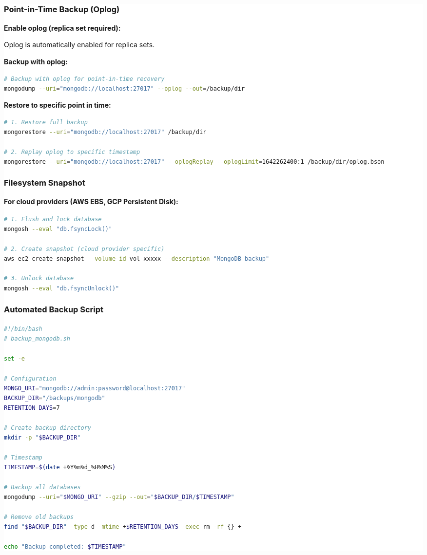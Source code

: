 ### Point-in-Time Backup (Oplog)

**Enable oplog (replica set required):**

Oplog is automatically enabled for replica sets.

**Backup with oplog:**
```bash
# Backup with oplog for point-in-time recovery
mongodump --uri="mongodb://localhost:27017" --oplog --out=/backup/dir
```

**Restore to specific point in time:**
```bash
# 1. Restore full backup
mongorestore --uri="mongodb://localhost:27017" /backup/dir

# 2. Replay oplog to specific timestamp
mongorestore --uri="mongodb://localhost:27017" --oplogReplay --oplogLimit=1642262400:1 /backup/dir/oplog.bson
```

### Filesystem Snapshot

**For cloud providers (AWS EBS, GCP Persistent Disk):**
```bash
# 1. Flush and lock database
mongosh --eval "db.fsyncLock()"

# 2. Create snapshot (cloud provider specific)
aws ec2 create-snapshot --volume-id vol-xxxxx --description "MongoDB backup"

# 3. Unlock database
mongosh --eval "db.fsyncUnlock()"
```

### Automated Backup Script

```bash
#!/bin/bash
# backup_mongodb.sh

set -e

# Configuration
MONGO_URI="mongodb://admin:password@localhost:27017"
BACKUP_DIR="/backups/mongodb"
RETENTION_DAYS=7

# Create backup directory
mkdir -p "$BACKUP_DIR"

# Timestamp
TIMESTAMP=$(date +%Y%m%d_%H%M%S)

# Backup all databases
mongodump --uri="$MONGO_URI" --gzip --out="$BACKUP_DIR/$TIMESTAMP"

# Remove old backups
find "$BACKUP_DIR" -type d -mtime +$RETENTION_DAYS -exec rm -rf {} +

echo "Backup completed: $TIMESTAMP"
```
